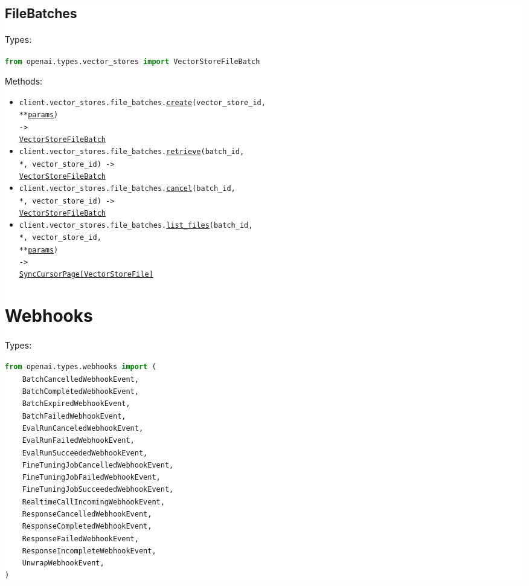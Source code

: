 ## FileBatches

Types:

```python
from openai.types.vector_stores import VectorStoreFileBatch
```

Methods:

- <code title="post /vector_stores/{vector_store_id}/file_batches">client.vector_stores.file_batches.<a href="./src/openai/resources/vector_stores/file_batches.py">create</a>(vector_store_id, \*\*<a href="src/openai/types/vector_stores/file_batch_create_params.py">params</a>) -> <a href="./src/openai/types/vector_stores/vector_store_file_batch.py">VectorStoreFileBatch</a></code>
- <code title="get /vector_stores/{vector_store_id}/file_batches/{batch_id}">client.vector_stores.file_batches.<a href="./src/openai/resources/vector_stores/file_batches.py">retrieve</a>(batch_id, \*, vector_store_id) -> <a href="./src/openai/types/vector_stores/vector_store_file_batch.py">VectorStoreFileBatch</a></code>
- <code title="post /vector_stores/{vector_store_id}/file_batches/{batch_id}/cancel">client.vector_stores.file_batches.<a href="./src/openai/resources/vector_stores/file_batches.py">cancel</a>(batch_id, \*, vector_store_id) -> <a href="./src/openai/types/vector_stores/vector_store_file_batch.py">VectorStoreFileBatch</a></code>
- <code title="get /vector_stores/{vector_store_id}/file_batches/{batch_id}/files">client.vector_stores.file_batches.<a href="./src/openai/resources/vector_stores/file_batches.py">list_files</a>(batch_id, \*, vector_store_id, \*\*<a href="src/openai/types/vector_stores/file_batch_list_files_params.py">params</a>) -> <a href="./src/openai/types/vector_stores/vector_store_file.py">SyncCursorPage[VectorStoreFile]</a></code>

# Webhooks

Types:

```python
from openai.types.webhooks import (
    BatchCancelledWebhookEvent,
    BatchCompletedWebhookEvent,
    BatchExpiredWebhookEvent,
    BatchFailedWebhookEvent,
    EvalRunCanceledWebhookEvent,
    EvalRunFailedWebhookEvent,
    EvalRunSucceededWebhookEvent,
    FineTuningJobCancelledWebhookEvent,
    FineTuningJobFailedWebhookEvent,
    FineTuningJobSucceededWebhookEvent,
    RealtimeCallIncomingWebhookEvent,
    ResponseCancelledWebhookEvent,
    ResponseCompletedWebhookEvent,
    ResponseFailedWebhookEvent,
    ResponseIncompleteWebhookEvent,
    UnwrapWebhookEvent,
)
```
